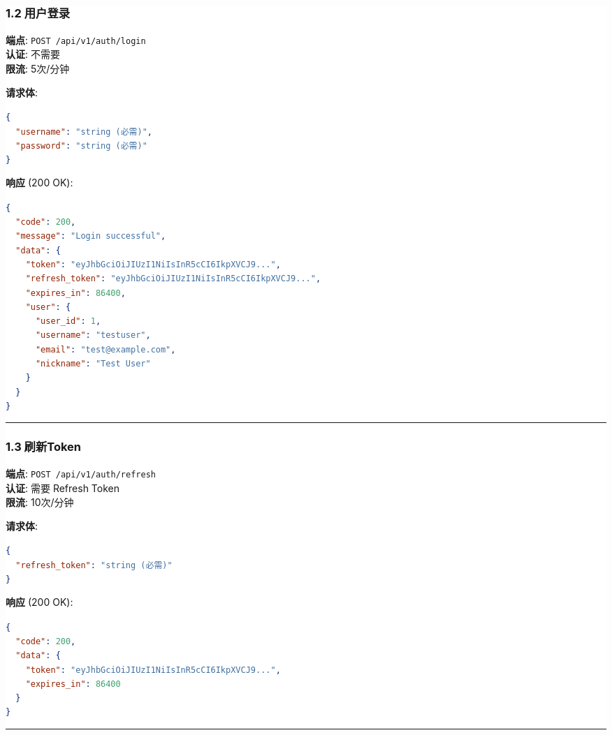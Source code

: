 
### 1.2 用户登录

**端点**: `POST /api/v1/auth/login`  
**认证**: 不需要  
**限流**: 5次/分钟

**请求体**:
```json
{
  "username": "string (必需)",
  "password": "string (必需)"
}
```

**响应** (200 OK):
```json
{
  "code": 200,
  "message": "Login successful",
  "data": {
    "token": "eyJhbGciOiJIUzI1NiIsInR5cCI6IkpXVCJ9...",
    "refresh_token": "eyJhbGciOiJIUzI1NiIsInR5cCI6IkpXVCJ9...",
    "expires_in": 86400,
    "user": {
      "user_id": 1,
      "username": "testuser",
      "email": "test@example.com",
      "nickname": "Test User"
    }
  }
}
```

---

### 1.3 刷新Token

**端点**: `POST /api/v1/auth/refresh`  
**认证**: 需要 Refresh Token  
**限流**: 10次/分钟

**请求体**:
```json
{
  "refresh_token": "string (必需)"
}
```

**响应** (200 OK):
```json
{
  "code": 200,
  "data": {
    "token": "eyJhbGciOiJIUzI1NiIsInR5cCI6IkpXVCJ9...",
    "expires_in": 86400
  }
}
```

---
